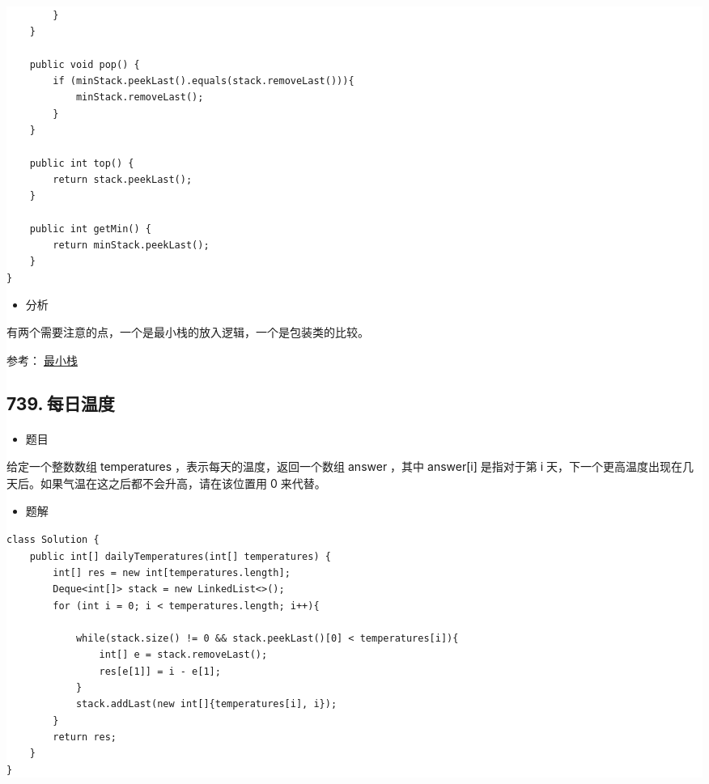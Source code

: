 ```
        }
    }
    
    public void pop() {
        if (minStack.peekLast().equals(stack.removeLast())){
            minStack.removeLast();
        }
    }
    
    public int top() {
        return stack.peekLast();
    }
    
    public int getMin() {
        return minStack.peekLast();
    }
}
```

* 分析

有两个需要注意的点，一个是最小栈的放入逻辑，一个是包装类的比较。

参考：
[最小栈](https://leetcode.cn/problems/min-stack/description/?envType=study-plan-v2&envId=top-100-liked)

## 739. 每日温度

* 题目

给定一个整数数组 temperatures ，表示每天的温度，返回一个数组 answer ，其中 answer[i] 是指对于第 i 天，下一个更高温度出现在几天后。如果气温在这之后都不会升高，请在该位置用 0 来代替。

* 题解

```
class Solution {
    public int[] dailyTemperatures(int[] temperatures) {
        int[] res = new int[temperatures.length];
        Deque<int[]> stack = new LinkedList<>();
        for (int i = 0; i < temperatures.length; i++){
          
            while(stack.size() != 0 && stack.peekLast()[0] < temperatures[i]){
                int[] e = stack.removeLast();
                res[e[1]] = i - e[1];
            }
            stack.addLast(new int[]{temperatures[i], i});
        }
        return res;
    }
}
```
